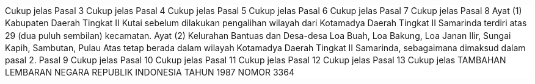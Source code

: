 Cukup jelas
Pasal 3
Cukup jelas
Pasal 4
Cukup jelas
Pasal 5
Cukup jelas
Pasal 6
Cukup jelas
Pasal 7
Cukup jelas
Pasal 8
Ayat (1) Kabupaten Daerah Tingkat II Kutai sebelum dilakukan pengalihan wilayah dari Kotamadya Daerah Tingkat II Samarinda terdiri atas 29 (dua puluh sembilan) kecamatan. Ayat (2) Kelurahan Bantuas dan Desa-desa Loa Buah, Loa Bakung, Loa Janan Ilir, Sungai Kapih, Sambutan, Pulau Atas tetap berada dalam wilayah Kotamadya Daerah Tingkat II Samarinda, sebagaimana dimaksud dalam pasal 2.
Pasal 9
Cukup jelas
Pasal 10
Cukup jelas
Pasal 11
Cukup jelas
Pasal 12
Cukup jelas
Pasal 13
Cukup jelas TAMBAHAN LEMBARAN NEGARA REPUBLIK INDONESIA TAHUN 1987 NOMOR 3364